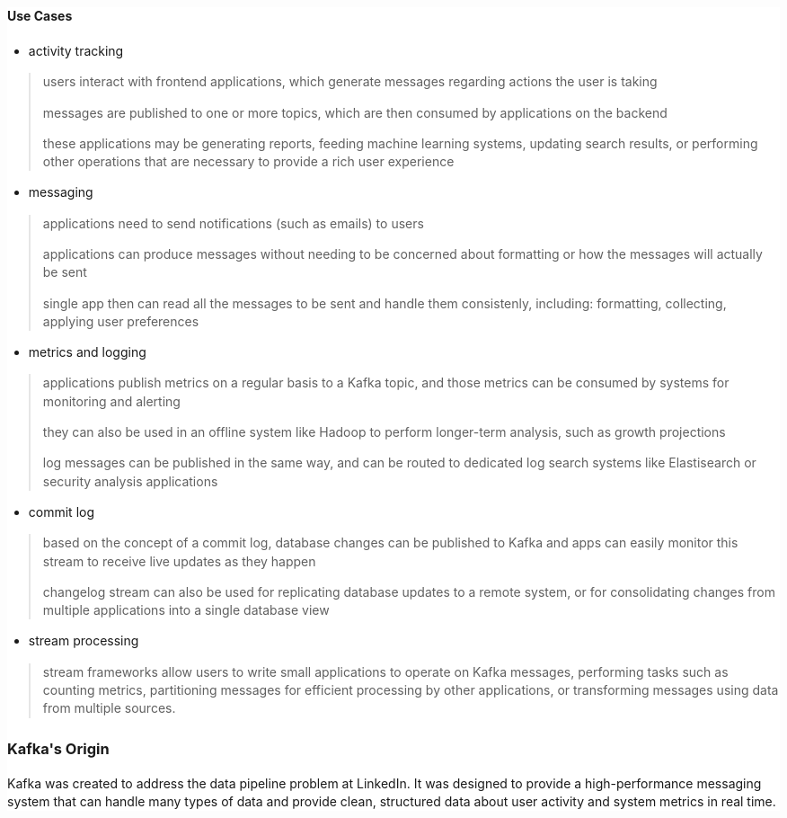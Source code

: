 #### Use Cases 

- activity tracking 

> users interact with frontend applications, which generate messages regarding actions the user is taking
>
> messages are published to one or more topics, which are then consumed by applications on the backend
>
> these applications may be generating reports, feeding machine learning systems, updating search results, or performing other operations that are necessary to provide a rich user experience 

- messaging 

> applications need to send notifications (such as emails) to users
>
> applications can produce messages without needing to be concerned about formatting or how the messages will actually be sent 
>
> single app then can read all the messages to be sent and handle them consistenly, including: formatting, collecting, applying user preferences

- metrics and logging 

> applications publish metrics on a regular basis to a Kafka topic, and those metrics can be consumed by systems for monitoring and alerting
>
> they can also be used in an offline system like Hadoop to perform longer-term analysis, such as growth projections
>
> log messages can be published in the same way, and can be routed to dedicated log search systems like Elastisearch or security analysis applications

- commit log 

> based on the concept of a commit log, database changes can be published to Kafka and apps can easily monitor 
> this stream to receive live updates as they happen
>
> changelog stream can also be used for replicating database updates to a remote system, or for consolidating changes from multiple applications into a single database view

- stream processing 

> stream frameworks allow users to write small applications to operate on Kafka messages, performing tasks such as counting
> metrics, partitioning messages for efficient processing by other applications, or 
> transforming messages using data from multiple sources. 

### Kafka's Origin 

Kafka was created to address the data pipeline problem at LinkedIn. It was designed to provide a high-performance messaging system that can handle many types of data and provide clean, structured data about user activity and system metrics in real time.


